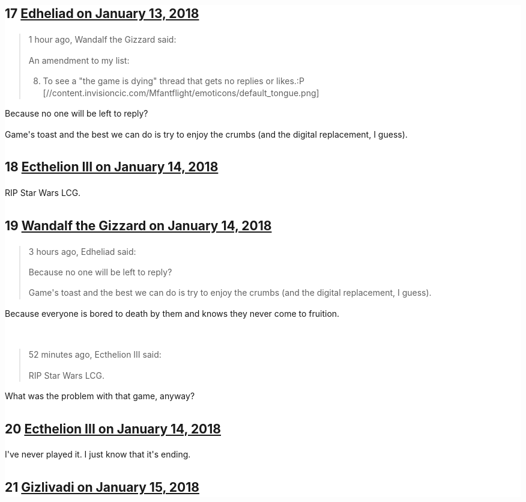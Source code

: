 ## 17 [Edheliad on January 13, 2018](https://community.fantasyflightgames.com/topic/267415-bucket-list/?do=findComment&comment=3168395)

> 1 hour ago, Wandalf the Gizzard said:
> 
> An amendment to my list:
> 
> 8. To see a "the game is dying" thread that gets no replies or likes.:P [//content.invisioncic.com/Mfantflight/emoticons/default_tongue.png]

Because no one will be left to reply?

Game's toast and the best we can do is try to enjoy the crumbs (and the digital replacement, I guess).

## 18 [Ecthelion III on January 14, 2018](https://community.fantasyflightgames.com/topic/267415-bucket-list/?do=findComment&comment=3168557)

RIP Star Wars LCG.

## 19 [Wandalf the Gizzard on January 14, 2018](https://community.fantasyflightgames.com/topic/267415-bucket-list/?do=findComment&comment=3168602)

> 3 hours ago, Edheliad said:
> 
> Because no one will be left to reply?
> 
> Game's toast and the best we can do is try to enjoy the crumbs (and the digital replacement, I guess).

Because everyone is bored to death by them and knows they never come to fruition.

 

> 52 minutes ago, Ecthelion III said:
> 
> RIP Star Wars LCG.

What was the problem with that game, anyway?

## 20 [Ecthelion III on January 14, 2018](https://community.fantasyflightgames.com/topic/267415-bucket-list/?do=findComment&comment=3168655)

I've never played it. I just know that it's ending.

## 21 [Gizlivadi on January 15, 2018](https://community.fantasyflightgames.com/topic/267415-bucket-list/?do=findComment&comment=3170066)
